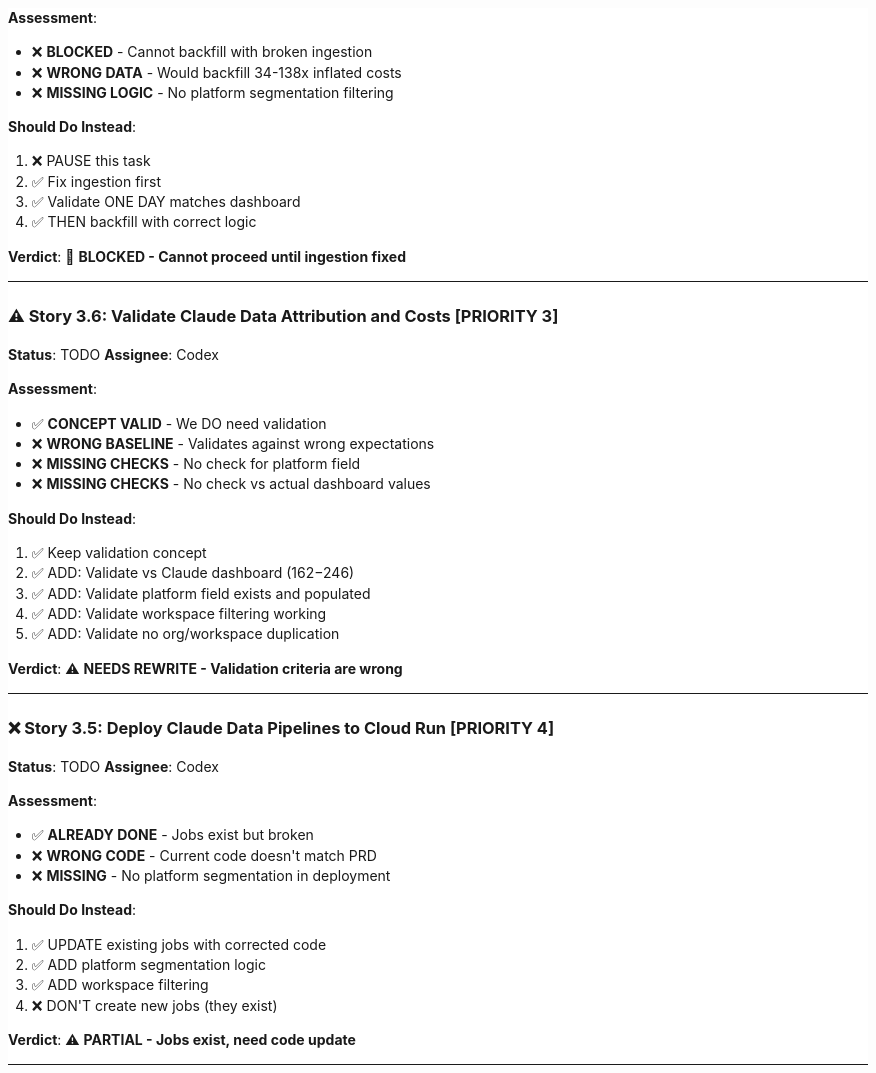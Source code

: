 **Assessment**:
- ❌ **BLOCKED** - Cannot backfill with broken ingestion
- ❌ **WRONG DATA** - Would backfill 34-138x inflated costs
- ❌ **MISSING LOGIC** - No platform segmentation filtering

**Should Do Instead**:
1. ❌ PAUSE this task
2. ✅ Fix ingestion first
3. ✅ Validate ONE DAY matches dashboard
4. ✅ THEN backfill with correct logic

**Verdict**: 🔴 **BLOCKED - Cannot proceed until ingestion fixed**

---

### ⚠️ Story 3.6: Validate Claude Data Attribution and Costs [PRIORITY 3]
**Status**: TODO
**Assignee**: Codex

**Assessment**:
- ✅ **CONCEPT VALID** - We DO need validation
- ❌ **WRONG BASELINE** - Validates against wrong expectations
- ❌ **MISSING CHECKS** - No check for platform field
- ❌ **MISSING CHECKS** - No check vs actual dashboard values

**Should Do Instead**:
1. ✅ Keep validation concept
2. ✅ ADD: Validate vs Claude dashboard ($162-$246)
3. ✅ ADD: Validate platform field exists and populated
4. ✅ ADD: Validate workspace filtering working
5. ✅ ADD: Validate no org/workspace duplication

**Verdict**: ⚠️ **NEEDS REWRITE - Validation criteria are wrong**

---

### ❌ Story 3.5: Deploy Claude Data Pipelines to Cloud Run [PRIORITY 4]
**Status**: TODO
**Assignee**: Codex

**Assessment**:
- ✅ **ALREADY DONE** - Jobs exist but broken
- ❌ **WRONG CODE** - Current code doesn't match PRD
- ❌ **MISSING** - No platform segmentation in deployment

**Should Do Instead**:
1. ✅ UPDATE existing jobs with corrected code
2. ✅ ADD platform segmentation logic
3. ✅ ADD workspace filtering
4. ❌ DON'T create new jobs (they exist)

**Verdict**: ⚠️ **PARTIAL - Jobs exist, need code update**

---